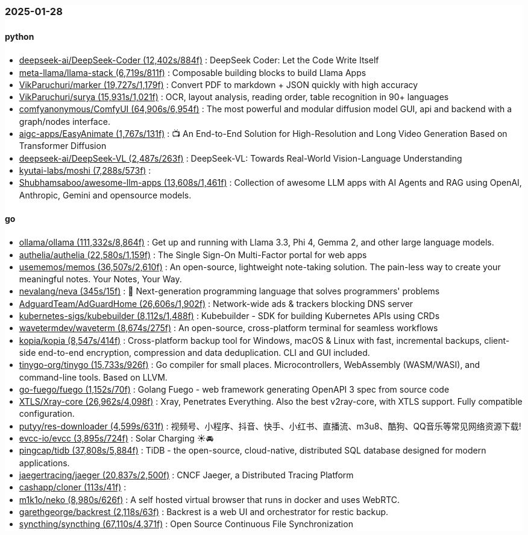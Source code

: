 ### 2025-01-28

#### python
* [deepseek-ai/DeepSeek-Coder (12,402s/884f)](https://github.com/deepseek-ai/DeepSeek-Coder) : DeepSeek Coder: Let the Code Write Itself
* [meta-llama/llama-stack (6,719s/811f)](https://github.com/meta-llama/llama-stack) : Composable building blocks to build Llama Apps
* [VikParuchuri/marker (19,727s/1,179f)](https://github.com/VikParuchuri/marker) : Convert PDF to markdown + JSON quickly with high accuracy
* [VikParuchuri/surya (15,931s/1,021f)](https://github.com/VikParuchuri/surya) : OCR, layout analysis, reading order, table recognition in 90+ languages
* [comfyanonymous/ComfyUI (64,906s/6,954f)](https://github.com/comfyanonymous/ComfyUI) : The most powerful and modular diffusion model GUI, api and backend with a graph/nodes interface.
* [aigc-apps/EasyAnimate (1,767s/131f)](https://github.com/aigc-apps/EasyAnimate) : 📺 An End-to-End Solution for High-Resolution and Long Video Generation Based on Transformer Diffusion
* [deepseek-ai/DeepSeek-VL (2,487s/263f)](https://github.com/deepseek-ai/DeepSeek-VL) : DeepSeek-VL: Towards Real-World Vision-Language Understanding
* [kyutai-labs/moshi (7,288s/573f)](https://github.com/kyutai-labs/moshi) : 
* [Shubhamsaboo/awesome-llm-apps (13,608s/1,461f)](https://github.com/Shubhamsaboo/awesome-llm-apps) : Collection of awesome LLM apps with AI Agents and RAG using OpenAI, Anthropic, Gemini and opensource models.

#### go
* [ollama/ollama (111,332s/8,864f)](https://github.com/ollama/ollama) : Get up and running with Llama 3.3, Phi 4, Gemma 2, and other large language models.
* [authelia/authelia (22,580s/1,159f)](https://github.com/authelia/authelia) : The Single Sign-On Multi-Factor portal for web apps
* [usememos/memos (36,507s/2,610f)](https://github.com/usememos/memos) : An open-source, lightweight note-taking solution. The pain-less way to create your meaningful notes. Your Notes, Your Way.
* [nevalang/neva (345s/15f)](https://github.com/nevalang/neva) : 🌊 Next-generation programming language that solves programmers' problems
* [AdguardTeam/AdGuardHome (26,606s/1,902f)](https://github.com/AdguardTeam/AdGuardHome) : Network-wide ads & trackers blocking DNS server
* [kubernetes-sigs/kubebuilder (8,112s/1,488f)](https://github.com/kubernetes-sigs/kubebuilder) : Kubebuilder - SDK for building Kubernetes APIs using CRDs
* [wavetermdev/waveterm (8,674s/275f)](https://github.com/wavetermdev/waveterm) : An open-source, cross-platform terminal for seamless workflows
* [kopia/kopia (8,547s/414f)](https://github.com/kopia/kopia) : Cross-platform backup tool for Windows, macOS & Linux with fast, incremental backups, client-side end-to-end encryption, compression and data deduplication. CLI and GUI included.
* [tinygo-org/tinygo (15,733s/926f)](https://github.com/tinygo-org/tinygo) : Go compiler for small places. Microcontrollers, WebAssembly (WASM/WASI), and command-line tools. Based on LLVM.
* [go-fuego/fuego (1,152s/70f)](https://github.com/go-fuego/fuego) : Golang Fuego - web framework generating OpenAPI 3 spec from source code
* [XTLS/Xray-core (26,962s/4,098f)](https://github.com/XTLS/Xray-core) : Xray, Penetrates Everything. Also the best v2ray-core, with XTLS support. Fully compatible configuration.
* [putyy/res-downloader (4,599s/631f)](https://github.com/putyy/res-downloader) : 视频号、小程序、抖音、快手、小红书、直播流、m3u8、酷狗、QQ音乐等常见网络资源下载!
* [evcc-io/evcc (3,895s/724f)](https://github.com/evcc-io/evcc) : Solar Charging ☀️🚘
* [pingcap/tidb (37,808s/5,884f)](https://github.com/pingcap/tidb) : TiDB - the open-source, cloud-native, distributed SQL database designed for modern applications.
* [jaegertracing/jaeger (20,837s/2,500f)](https://github.com/jaegertracing/jaeger) : CNCF Jaeger, a Distributed Tracing Platform
* [cashapp/cloner (113s/41f)](https://github.com/cashapp/cloner) : 
* [m1k1o/neko (8,980s/626f)](https://github.com/m1k1o/neko) : A self hosted virtual browser that runs in docker and uses WebRTC.
* [garethgeorge/backrest (2,118s/63f)](https://github.com/garethgeorge/backrest) : Backrest is a web UI and orchestrator for restic backup.
* [syncthing/syncthing (67,110s/4,371f)](https://github.com/syncthing/syncthing) : Open Source Continuous File Synchronization
